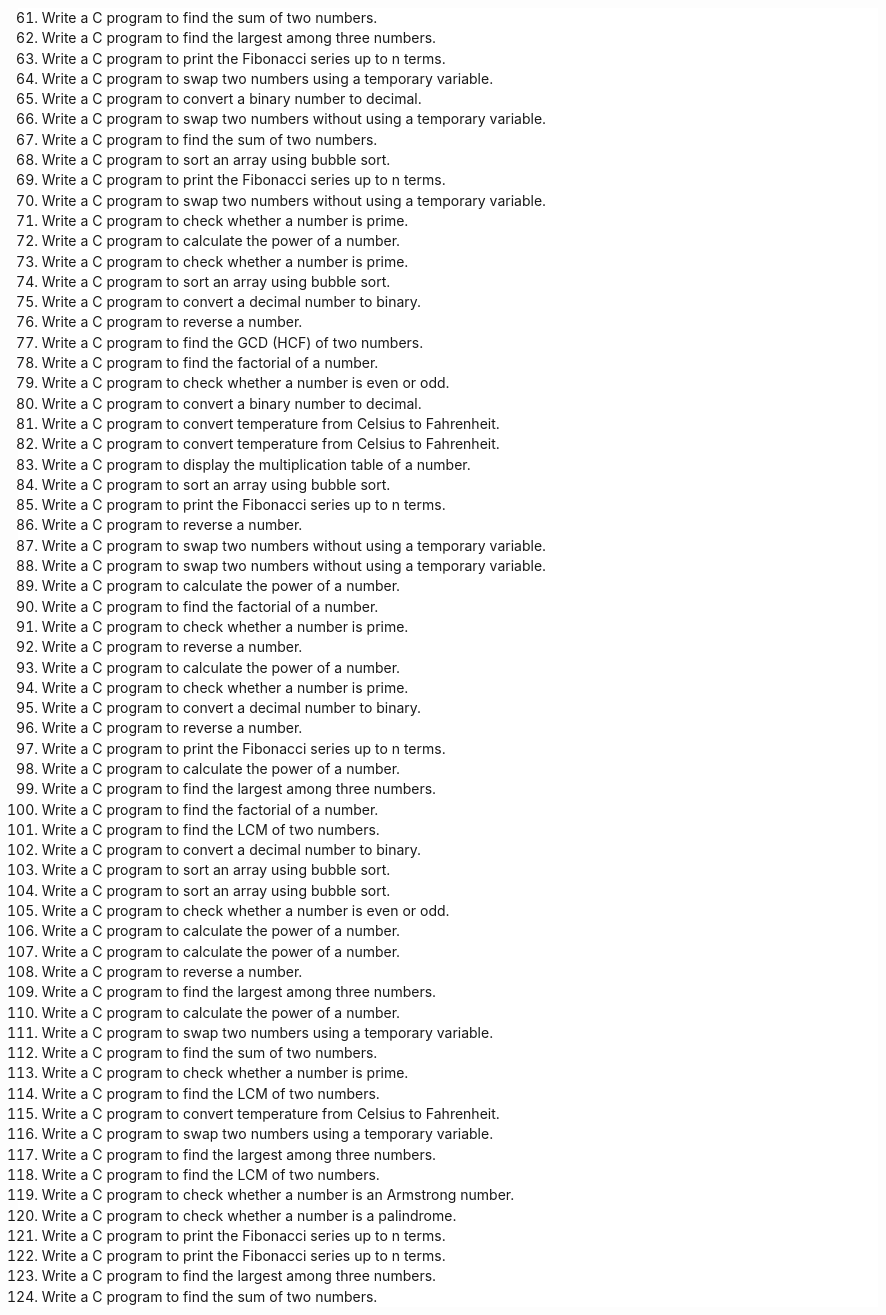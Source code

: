61. Write a C program to find the sum of two numbers.
62. Write a C program to find the largest among three numbers.
63. Write a C program to print the Fibonacci series up to n terms.
64. Write a C program to swap two numbers using a temporary variable.
65. Write a C program to convert a binary number to decimal.
66. Write a C program to swap two numbers without using a temporary variable.
67. Write a C program to find the sum of two numbers.
68. Write a C program to sort an array using bubble sort.
69. Write a C program to print the Fibonacci series up to n terms.
70. Write a C program to swap two numbers without using a temporary variable.
71. Write a C program to check whether a number is prime.
72. Write a C program to calculate the power of a number.
73. Write a C program to check whether a number is prime.
74. Write a C program to sort an array using bubble sort.
75. Write a C program to convert a decimal number to binary.
76. Write a C program to reverse a number.
77. Write a C program to find the GCD (HCF) of two numbers.
78. Write a C program to find the factorial of a number.
79. Write a C program to check whether a number is even or odd.
80. Write a C program to convert a binary number to decimal.
81. Write a C program to convert temperature from Celsius to Fahrenheit.
82. Write a C program to convert temperature from Celsius to Fahrenheit.
83. Write a C program to display the multiplication table of a number.
84. Write a C program to sort an array using bubble sort.
85. Write a C program to print the Fibonacci series up to n terms.
86. Write a C program to reverse a number.
87. Write a C program to swap two numbers without using a temporary variable.
88. Write a C program to swap two numbers without using a temporary variable.
89. Write a C program to calculate the power of a number.
90. Write a C program to find the factorial of a number.
91. Write a C program to check whether a number is prime.
92. Write a C program to reverse a number.
93. Write a C program to calculate the power of a number.
94. Write a C program to check whether a number is prime.
95. Write a C program to convert a decimal number to binary.
96. Write a C program to reverse a number.
97. Write a C program to print the Fibonacci series up to n terms.
98. Write a C program to calculate the power of a number.
99. Write a C program to find the largest among three numbers.
100. Write a C program to find the factorial of a number.
101. Write a C program to find the LCM of two numbers.
102. Write a C program to convert a decimal number to binary.
103. Write a C program to sort an array using bubble sort.
104. Write a C program to sort an array using bubble sort.
105. Write a C program to check whether a number is even or odd.
106. Write a C program to calculate the power of a number.
107. Write a C program to calculate the power of a number.
108. Write a C program to reverse a number.
109. Write a C program to find the largest among three numbers.
110. Write a C program to calculate the power of a number.
111. Write a C program to swap two numbers using a temporary variable.
112. Write a C program to find the sum of two numbers.
113. Write a C program to check whether a number is prime.
114. Write a C program to find the LCM of two numbers.
115. Write a C program to convert temperature from Celsius to Fahrenheit.
116. Write a C program to swap two numbers using a temporary variable.
117. Write a C program to find the largest among three numbers.
118. Write a C program to find the LCM of two numbers.
119. Write a C program to check whether a number is an Armstrong number.
120. Write a C program to check whether a number is a palindrome.
121. Write a C program to print the Fibonacci series up to n terms.
122. Write a C program to print the Fibonacci series up to n terms.
123. Write a C program to find the largest among three numbers.
124. Write a C program to find the sum of two numbers.